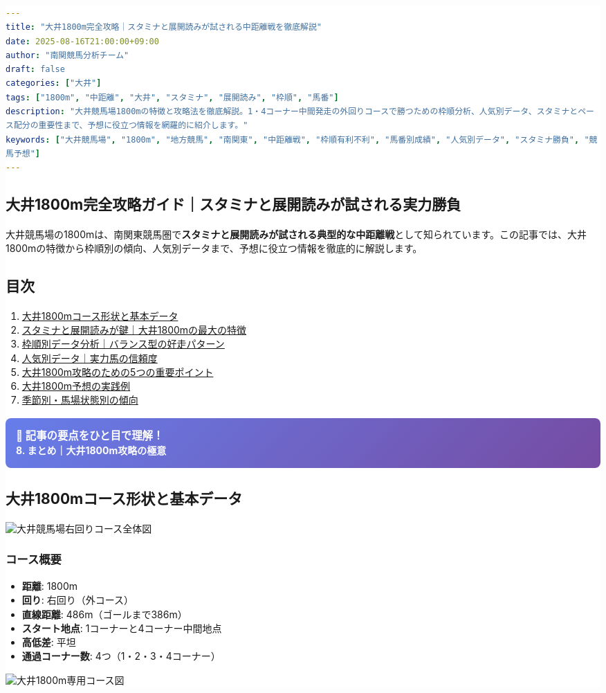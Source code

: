 ```yaml
---
title: "大井1800m完全攻略｜スタミナと展開読みが試される中距離戦を徹底解説"
date: 2025-08-16T21:00:00+09:00
author: "南関競馬分析チーム"
draft: false
categories: ["大井"]
tags: ["1800m", "中距離", "大井", "スタミナ", "展開読み", "枠順", "馬番"]
description: "大井競馬場1800mの特徴と攻略法を徹底解説。1・4コーナー中間発走の外回りコースで勝つための枠順分析、人気別データ、スタミナとペース配分の重要性まで、予想に役立つ情報を網羅的に紹介します。"
keywords: ["大井競馬場", "1800m", "地方競馬", "南関東", "中距離戦", "枠順有利不利", "馬番別成績", "人気別データ", "スタミナ勝負", "競馬予想"]
---
```


## 大井1800m完全攻略ガイド｜スタミナと展開読みが試される実力勝負

大井競馬場の1800mは、南関東競馬圏で**スタミナと展開読みが試される典型的な中距離戦**として知られています。この記事では、大井1800mの特徴から枠順別の傾向、人気別データまで、予想に役立つ情報を徹底的に解説します。

## 目次

1. [大井1800mコース形状と基本データ](#大井1800mコース形状と基本データ)
2. [スタミナと展開読みが鍵｜大井1800mの最大の特徴](#スタミナと展開読みが鍵大井1800mの最大の特徴)
3. [枠順別データ分析｜バランス型の好走パターン](#枠順別データ分析バランス型の好走パターン)
4. [人気別データ｜実力馬の信頼度](#人気別データ実力馬の信頼度)
5. [大井1800m攻略のための5つの重要ポイント](#大井1800m攻略のための5つの重要ポイント)
6. [大井1800m予想の実践例](#大井1800m予想の実践例)
7. [季節別・馬場状態別の傾向](#季節別馬場状態別の傾向)

<div style="background: linear-gradient(135deg, #667eea 0%, #764ba2 100%); padding: 15px; border-radius: 8px; margin: 15px 0;">
<strong style="color: white; font-size: 1.1em;">📌 記事の要点をひと目で理解！</strong><br>
<a href="#まとめ大井1800m攻略の極意" style="color: white; text-decoration: none; font-weight: bold;">8. まとめ｜大井1800m攻略の極意</a>
</div>

## 大井1800mコース形状と基本データ

![大井競馬場右回りコース全体図](/images/ooi_right.png "大井競馬場1800m右回りコース全体図：1・4コーナー中間地点からスタートしてスタミナと展開読みが試される中距離戦の詳細レイアウト")

### コース概要
- **距離**: 1800m
- **回り**: 右回り（外コース）
- **直線距離**: 486m（ゴールまで386m）
- **スタート地点**: 1コーナーと4コーナー中間地点
- **高低差**: 平坦
- **通過コーナー数**: 4つ（1・2・3・4コーナー）

![大井1800m専用コース図](/images/ooi/ooi_1800.png "大井競馬場1800m右回りコース：1・4コーナー中間地点からスタートして全コーナーを通過するスタミナと展開読みが試される中距離戦の詳細コース図")
